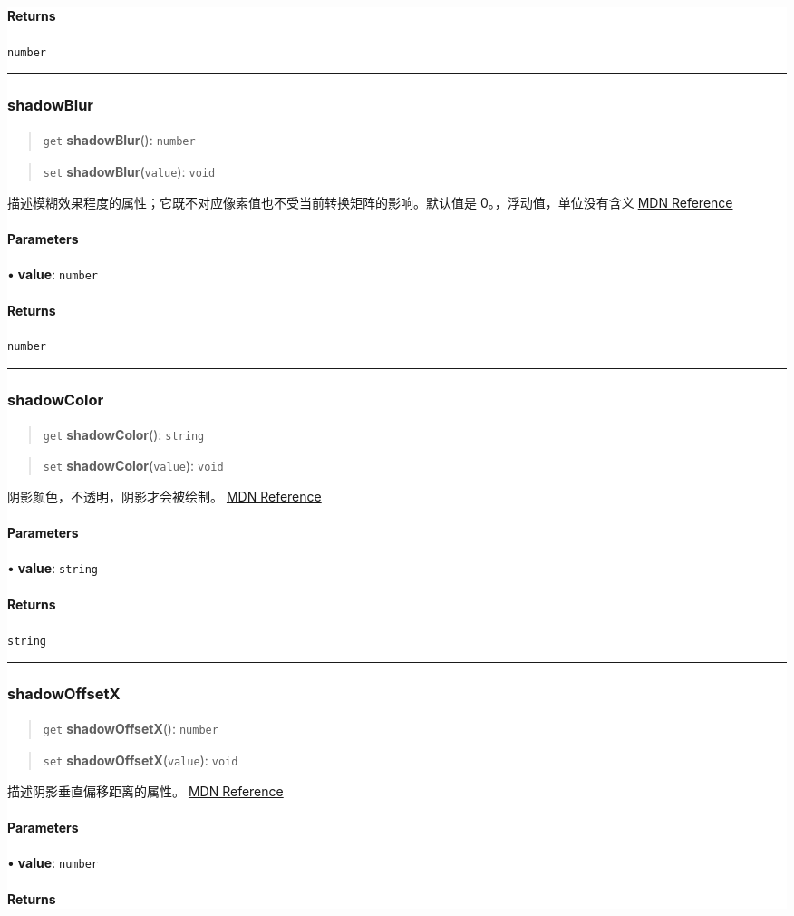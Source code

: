 #### Returns

`number`

***

### shadowBlur

> `get` **shadowBlur**(): `number`

> `set` **shadowBlur**(`value`): `void`

描述模糊效果程度的属性；它既不对应像素值也不受当前转换矩阵的影响。默认值是 0。，浮动值，单位没有含义
[MDN Reference](https://developer.mozilla.org/docs/Web/API/CanvasRenderingContext2D/shadowBlur)

#### Parameters

• **value**: `number`

#### Returns

`number`

***

### shadowColor

> `get` **shadowColor**(): `string`

> `set` **shadowColor**(`value`): `void`

阴影颜色，不透明，阴影才会被绘制。
[MDN Reference](https://developer.mozilla.org/docs/Web/API/CanvasRenderingContext2D/shadowColor)

#### Parameters

• **value**: `string`

#### Returns

`string`

***

### shadowOffsetX

> `get` **shadowOffsetX**(): `number`

> `set` **shadowOffsetX**(`value`): `void`

描述阴影垂直偏移距离的属性。
[MDN Reference](https://developer.mozilla.org/docs/Web/API/CanvasRenderingContext2D/shadowOffsetX)

#### Parameters

• **value**: `number`

#### Returns
